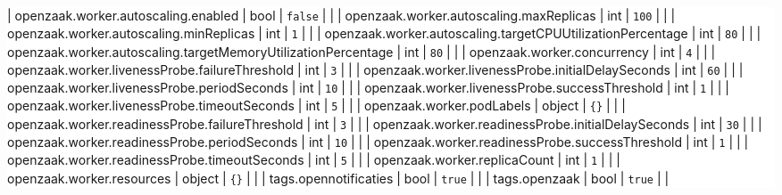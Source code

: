| openzaak.worker.autoscaling.enabled | bool | `false` |  |
| openzaak.worker.autoscaling.maxReplicas | int | `100` |  |
| openzaak.worker.autoscaling.minReplicas | int | `1` |  |
| openzaak.worker.autoscaling.targetCPUUtilizationPercentage | int | `80` |  |
| openzaak.worker.autoscaling.targetMemoryUtilizationPercentage | int | `80` |  |
| openzaak.worker.concurrency | int | `4` |  |
| openzaak.worker.livenessProbe.failureThreshold | int | `3` |  |
| openzaak.worker.livenessProbe.initialDelaySeconds | int | `60` |  |
| openzaak.worker.livenessProbe.periodSeconds | int | `10` |  |
| openzaak.worker.livenessProbe.successThreshold | int | `1` |  |
| openzaak.worker.livenessProbe.timeoutSeconds | int | `5` |  |
| openzaak.worker.podLabels | object | `{}` |  |
| openzaak.worker.readinessProbe.failureThreshold | int | `3` |  |
| openzaak.worker.readinessProbe.initialDelaySeconds | int | `30` |  |
| openzaak.worker.readinessProbe.periodSeconds | int | `10` |  |
| openzaak.worker.readinessProbe.successThreshold | int | `1` |  |
| openzaak.worker.readinessProbe.timeoutSeconds | int | `5` |  |
| openzaak.worker.replicaCount | int | `1` |  |
| openzaak.worker.resources | object | `{}` |  |
| tags.opennotificaties | bool | `true` |  |
| tags.openzaak | bool | `true` |  |

